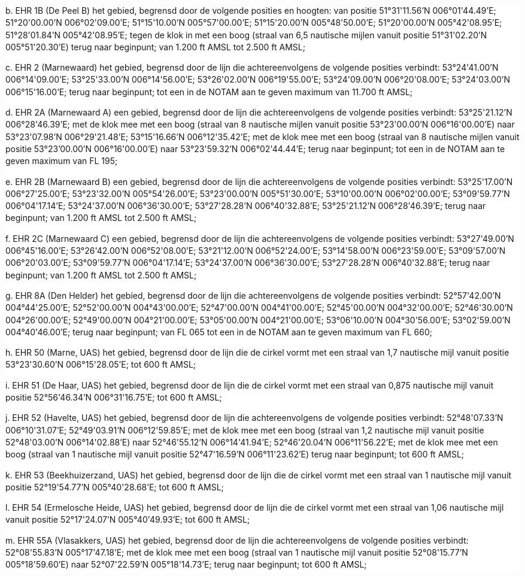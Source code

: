 b. EHR 1B (De Peel B) het gebied, begrensd door de volgende posities en hoogten: van positie 51°31'11.56’N 006°01'44.49’E; 51°20'00.00’N 006°02'09.00’E; 51°15'10.00’N 005°57'00.00’E; 51°15'20.00’N 005°48'50.00’E; 51°20'00.00’N 005°42'08.95’E; 51°28'01.84’N 005°42'08.95’E; tegen de klok in met een boog (straal van 6,5 nautische mijlen vanuit positie 51°31'02.20’N 005°51'20.30’E) terug naar beginpunt; van 1.200 ft AMSL tot 2.500 ft AMSL;  

c. EHR 2 (Marnewaard) het gebied, begrensd door de lijn die achtereenvolgens de volgende posities verbindt: 53°24'41.00’N 006°14'09.00’E; 53°25'33.00’N 006°14'56.00’E; 53°26'02.00’N 006°19'55.00’E; 53°24'09.00’N 006°20'08.00’E; 53°24'03.00’N 006°15'16.00’E; terug naar beginpunt; tot een in de NOTAM aan te geven maximum van 11.700 ft AMSL;  

d. EHR 2A (Marnewaard A) een gebied, begrensd door de lijn die achtereenvolgens de volgende posities verbindt: 53°25'21.12’N 006°28'46.39’E; met de klok mee met een boog (straal van 8 nautische mijlen vanuit positie 53°23'00.00’N 006°16'00.00’E) naar 53°23'07.98’N 006°29'21.48’E; 53°15'16.66’N 006°12'35.42’E; met de klok mee met een boog (straal van 8 nautische mijlen vanuit positie 53°23’00.00’N 006°16'00.00’E) naar 53°23'59.32’N 006°02'44.44’E; terug naar beginpunt; tot een in de NOTAM aan te geven maximum van FL 195;  

e. EHR 2B (Marnewaard B) een gebied, begrensd door de lijn die achtereenvolgens de volgende posities verbindt: 53°25'17.00’N 006°27'25.00’E; 53°23'32.00’N 005°54'26.00’E; 53°23'00.00’N 005°51'30.00’E; 53°10'00.00’N 006°02'00.00’E; 53°09'59.77’N 006°04'17.14’E; 53°24'37.00’N 006°36'30.00’E; 53°27'28.28’N 006°40'32.88’E; 53°25'21.12’N 006°28'46.39’E; terug naar beginpunt; van 1.200 ft AMSL tot 2.500 ft AMSL;  

f. EHR 2C (Marnewaard C) een gebied, begrensd door de lijn die achtereenvolgens de volgende posities verbindt: 53°27'49.00’N 006°45'16.00’E; 53°26'42.00’N 006°52'08.00’E; 53°21'12.00’N 006°52'24.00’E; 53°14'58.00’N 006°23'59.00’E; 53°09'57.00’N 006°20'03.00’E; 53°09'59.77’N 006°04'17.14’E; 53°24'37.00’N 006°36'30.00’E; 53°27'28.28’N 006°40'32.88’E; terug naar beginpunt; van 1.200 ft AMSL tot 2.500 ft AMSL;  

g. EHR 8A (Den Helder) het gebied, begrensd door de lijn die achtereenvolgens de volgende posities verbindt: 52°57'42.00’N 004°44'25.00’E; 52°52'00.00’N 004°43'00.00’E; 52°47'00.00’N 004°41'00.00’E; 52°45'00.00’N 004°32'00.00’E; 52°46'30.00’N 004°26'00.00’E; 52°49'00.00’N 004°21'00.00’E; 53°05'00.00’N 004°21'00.00’E; 53°06'10.00’N 004°30'56.00’E; 53°02'59.00’N 004°40'46.00’E; terug naar beginpunt; van FL 065 tot een in de NOTAM aan te geven maximum van FL 660;  

h. EHR 50 (Marne, UAS) het gebied, begrensd door de lijn die de cirkel vormt met een straal van 1,7 nautische mijl vanuit positie 53°23'30.60’N 006°15'28.05’E; tot 600 ft AMSL;  

i. EHR 51 (De Haar, UAS) het gebied, begrensd door de lijn die de cirkel vormt met een straal van 0,875 nautische mijl vanuit positie 52°56'46.34’N 006°31'16.75’E; tot 600 ft AMSL;  

j. EHR 52 (Havelte, UAS) het gebied, begrensd door de lijn die achtereenvolgens de volgende posities verbindt: 52°48'07.33’N 006°10'31.07’E; 52°49'03.91’N 006°12'59.85’E; met de klok mee met een boog (straal van 1,2 nautische mijl vanuit positie 52°48'03.00’N 006°14'02.88’E) naar 52°46'55.12’N 006°14'41.94’E; 52°46'20.04’N 006°11'56.22’E; met de klok mee met een boog (straal van 1 nautische mijl vanuit positie 52°47'16.59’N 006°11'23.62’E) terug naar beginpunt; tot 600 ft AMSL;  

k. EHR 53 (Beekhuizerzand, UAS) het gebied, begrensd door de lijn die de cirkel vormt met een straal van 1 nautische mijl vanuit positie 52°19'54.77’N 005°40'28.68’E; tot 600 ft AMSL;  

l. EHR 54 (Ermelosche Heide, UAS) het gebied, begrensd door de lijn die de cirkel vormt met een straal van 1,06 nautische mijl vanuit positie 52°17'24.07’N 005°40'49.93’E; tot 600 ft AMSL;  

m. EHR 55A (Vlasakkers, UAS) het gebied, begrensd door de lijn die achtereenvolgens de volgende posities verbindt: 52°08'55.83’N 005°17'47.18’E; met de klok mee met een boog (straal van 1 nautische mijl vanuit positie 52°08'15.77’N 005°18'59.60’E) naar 52°07'22.59’N 005°18'14.73’E; terug naar beginpunt; tot 600 ft AMSL;  
